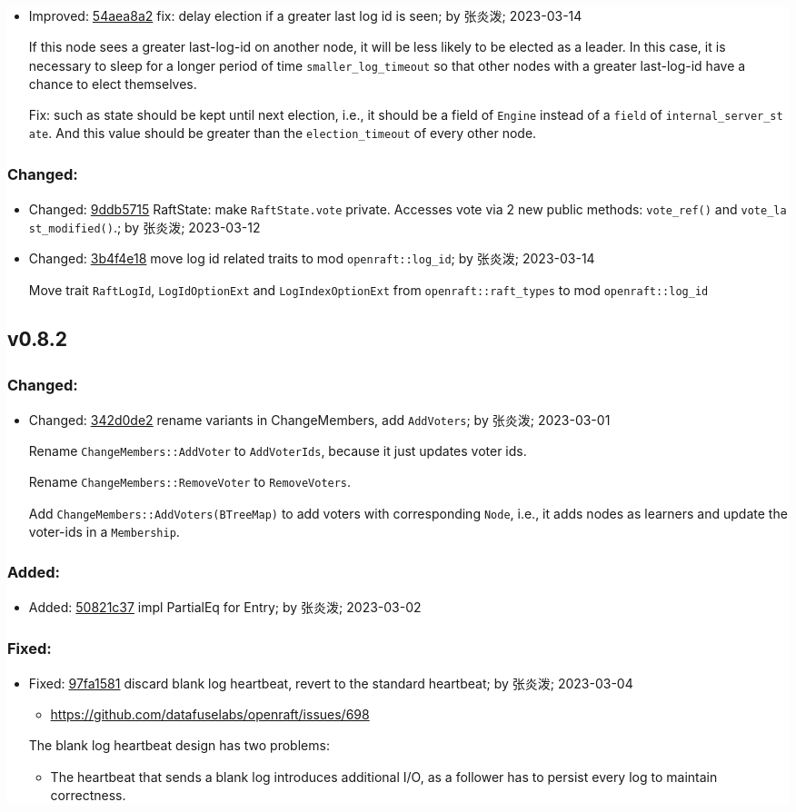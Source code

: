 -   Improved: [54aea8a2](https://github.com/datafuselabs/openraft/commit/54aea8a267741ca458c86ef1885041d244817c86) fix: delay election if a greater last log id is seen; by 张炎泼; 2023-03-14

    If this node sees a greater last-log-id on another node, it will be less
    likely to be elected as a leader.
    In this case, it is necessary to sleep for a longer period of time
    `smaller_log_timeout` so that other nodes with a greater last-log-id
    have a chance to elect themselves.

    Fix: such as state should be kept until next election, i.e., it should
    be a field of `Engine` instead of a `field` of `internal_server_state`.
    And this value should be greater than the `election_timeout` of every other node.

### Changed:

-   Changed: [9ddb5715](https://github.com/datafuselabs/openraft/commit/9ddb5715a33902a83124f48ee33d75d490fcffa5) RaftState: make `RaftState.vote` private. Accesses vote via 2 new public methods: `vote_ref()` and `vote_last_modified()`.; by 张炎泼; 2023-03-12

-   Changed: [3b4f4e18](https://github.com/datafuselabs/openraft/commit/3b4f4e186bca5404744d2940571974500d52734d) move log id related traits to mod `openraft::log_id`; by 张炎泼; 2023-03-14

    Move trait `RaftLogId`, `LogIdOptionExt` and `LogIndexOptionExt` from `openraft::raft_types` to mod `openraft::log_id`

## v0.8.2

### Changed:

-   Changed: [342d0de2](https://github.com/datafuselabs/openraft/commit/342d0de2b885388dfa5de64430384bd3275d3697) rename variants in ChangeMembers, add `AddVoters`; by 张炎泼; 2023-03-01

    Rename `ChangeMembers::AddVoter` to `AddVoterIds`, because it just
    updates voter ids.

    Rename `ChangeMembers::RemoveVoter` to `RemoveVoters`.

    Add `ChangeMembers::AddVoters(BTreeMap)` to add voters with
    corresponding `Node`, i.e., it adds nodes as learners and update
    the voter-ids in a `Membership`.

### Added:

-   Added: [50821c37](https://github.com/datafuselabs/openraft/commit/50821c37035850dba9e237d9e7474e918f2bd410) impl PartialEq for Entry; by 张炎泼; 2023-03-02

### Fixed:

-   Fixed: [97fa1581](https://github.com/datafuselabs/openraft/commit/97fa15815a7d51c35a3a613b11defbf5f49cf4c1) discard blank log heartbeat, revert to the standard heartbeat; by 张炎泼; 2023-03-04

    - https://github.com/datafuselabs/openraft/issues/698

    The blank log heartbeat design has two problems:

    - The heartbeat that sends a blank log introduces additional I/O, as a follower has to persist every log to maintain correctness.
